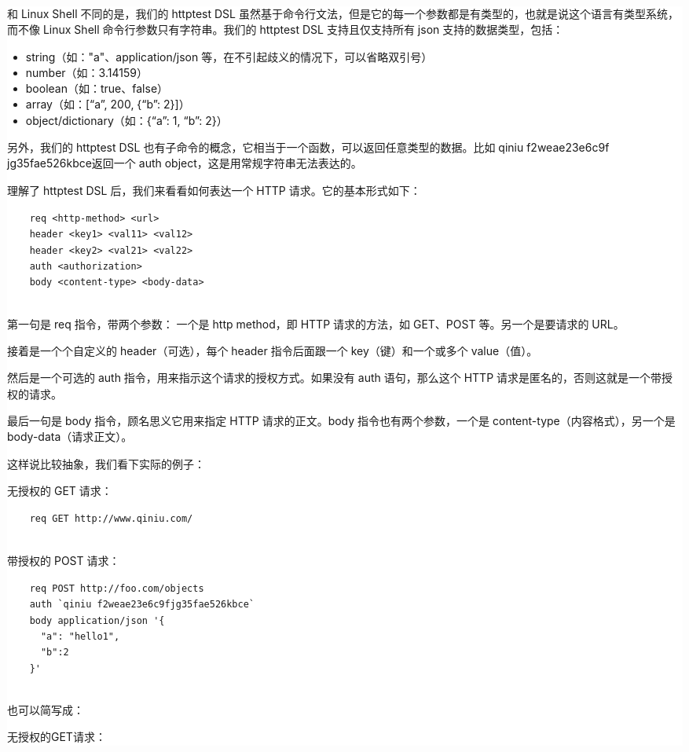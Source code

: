 和 Linux Shell 不同的是，我们的 httptest DSL 虽然基于命令行文法，但是它的每一个参数都是有类型的，也就是说这个语言有类型系统，而不像 Linux Shell 命令行参数只有字符串。我们的 httptest DSL 支持且仅支持所有 json 支持的数据类型，包括：

* string（如："a"、application/json 等，在不引起歧义的情况下，可以省略双引号）
* number（如：3.14159）
* boolean（如：true、false）
* array（如：\[“a”, 200, \{“b”: 2\}\]）
* object/dictionary（如：\{“a”: 1, “b”: 2\}）

另外，我们的 httptest DSL 也有子命令的概念，它相当于一个函数，可以返回任意类型的数据。比如 qiniu f2weae23e6c9f jg35fae526kbce返回一个 auth object，这是用常规字符串无法表达的。

理解了 httptest DSL 后，我们来看看如何表达一个 HTTP 请求。它的基本形式如下：

```
    req <http-method> <url>
    header <key1> <val11> <val12>
    header <key2> <val21> <val22>
    auth <authorization>
    body <content-type> <body-data> 
    

```

第一句是 req 指令，带两个参数： 一个是 http method，即 HTTP 请求的方法，如 GET、POST 等。另一个是要请求的 URL。

接着是一个个自定义的 header（可选），每个 header 指令后面跟一个 key（键）和一个或多个 value（值）。

然后是一个可选的 auth 指令，用来指示这个请求的授权方式。如果没有 auth 语句，那么这个 HTTP 请求是匿名的，否则这就是一个带授权的请求。

最后一句是 body 指令，顾名思义它用来指定 HTTP 请求的正文。body 指令也有两个参数，一个是 content-type（内容格式），另一个是 body-data（请求正文）。

这样说比较抽象，我们看下实际的例子：

无授权的 GET 请求：

```
    req GET http://www.qiniu.com/
    

```

带授权的 POST 请求：

```
    req POST http://foo.com/objects
    auth `qiniu f2weae23e6c9fjg35fae526kbce`
    body application/json '{
      "a": "hello1",
      "b":2
    }'
    

```

也可以简写成：

无授权的GET请求：
